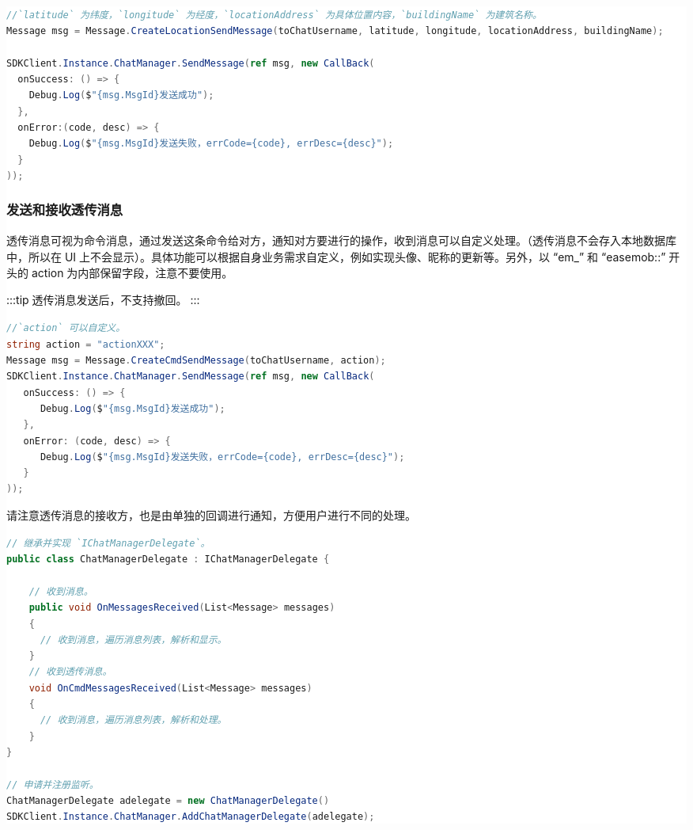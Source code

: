 ```csharp
//`latitude` 为纬度，`longitude` 为经度，`locationAddress` 为具体位置内容，`buildingName` 为建筑名称。
Message msg = Message.CreateLocationSendMessage(toChatUsername, latitude, longitude, locationAddress, buildingName);

SDKClient.Instance.ChatManager.SendMessage(ref msg, new CallBack(
  onSuccess: () => {
    Debug.Log($"{msg.MsgId}发送成功");
  },
  onError:(code, desc) => {
    Debug.Log($"{msg.MsgId}发送失败，errCode={code}, errDesc={desc}");
  }
));
```

### 发送和接收透传消息

透传消息可视为命令消息，通过发送这条命令给对方，通知对方要进行的操作，收到消息可以自定义处理。（透传消息不会存入本地数据库中，所以在 UI 上不会显示）。具体功能可以根据自身业务需求自定义，例如实现头像、昵称的更新等。另外，以 “em_” 和 “easemob::” 开头的 action 为内部保留字段，注意不要使用。

:::tip
透传消息发送后，不支持撤回。
:::

```csharp
//`action` 可以自定义。
string action = "actionXXX";
Message msg = Message.CreateCmdSendMessage(toChatUsername, action);
SDKClient.Instance.ChatManager.SendMessage(ref msg, new CallBack(
   onSuccess: () => {
      Debug.Log($"{msg.MsgId}发送成功");
   },
   onError: (code, desc) => {
      Debug.Log($"{msg.MsgId}发送失败，errCode={code}, errDesc={desc}");
   }
));
```

请注意透传消息的接收方，也是由单独的回调进行通知，方便用户进行不同的处理。

```csharp
// 继承并实现 `IChatManagerDelegate`。
public class ChatManagerDelegate : IChatManagerDelegate {

    // 收到消息。
    public void OnMessagesReceived(List<Message> messages)
    {
      // 收到消息，遍历消息列表，解析和显示。
    }
    // 收到透传消息。
    void OnCmdMessagesReceived(List<Message> messages)
    {
      // 收到消息，遍历消息列表，解析和处理。
    }
}

// 申请并注册监听。
ChatManagerDelegate adelegate = new ChatManagerDelegate()
SDKClient.Instance.ChatManager.AddChatManagerDelegate(adelegate);

```
